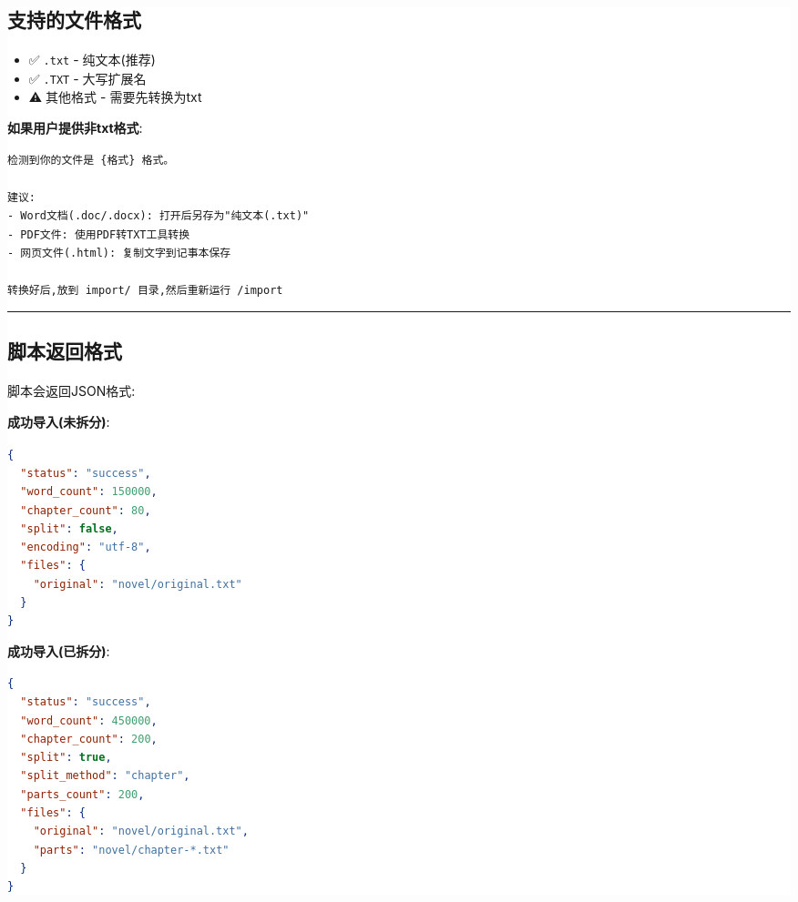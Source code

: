 ## 支持的文件格式

- ✅ `.txt` - 纯文本(推荐)
- ✅ `.TXT` - 大写扩展名
- ⚠️ 其他格式 - 需要先转换为txt

**如果用户提供非txt格式**:

```
检测到你的文件是 {格式} 格式。

建议:
- Word文档(.doc/.docx): 打开后另存为"纯文本(.txt)"
- PDF文件: 使用PDF转TXT工具转换
- 网页文件(.html): 复制文字到记事本保存

转换好后,放到 import/ 目录,然后重新运行 /import
```

---

## 脚本返回格式

脚本会返回JSON格式:

**成功导入(未拆分)**:
```json
{
  "status": "success",
  "word_count": 150000,
  "chapter_count": 80,
  "split": false,
  "encoding": "utf-8",
  "files": {
    "original": "novel/original.txt"
  }
}
```

**成功导入(已拆分)**:
```json
{
  "status": "success",
  "word_count": 450000,
  "chapter_count": 200,
  "split": true,
  "split_method": "chapter",
  "parts_count": 200,
  "files": {
    "original": "novel/original.txt",
    "parts": "novel/chapter-*.txt"
  }
}
```
